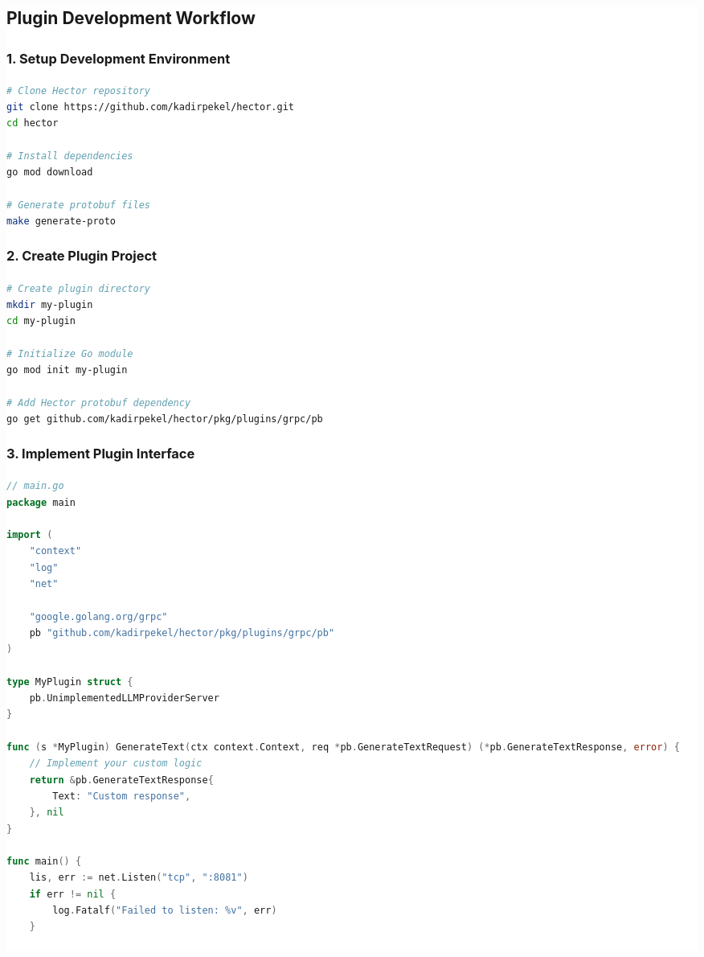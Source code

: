 
## Plugin Development Workflow

### 1. **Setup Development Environment**

```bash
# Clone Hector repository
git clone https://github.com/kadirpekel/hector.git
cd hector

# Install dependencies
go mod download

# Generate protobuf files
make generate-proto
```

### 2. **Create Plugin Project**

```bash
# Create plugin directory
mkdir my-plugin
cd my-plugin

# Initialize Go module
go mod init my-plugin

# Add Hector protobuf dependency
go get github.com/kadirpekel/hector/pkg/plugins/grpc/pb
```

### 3. **Implement Plugin Interface**

```go
// main.go
package main

import (
    "context"
    "log"
    "net"
    
    "google.golang.org/grpc"
    pb "github.com/kadirpekel/hector/pkg/plugins/grpc/pb"
)

type MyPlugin struct {
    pb.UnimplementedLLMProviderServer
}

func (s *MyPlugin) GenerateText(ctx context.Context, req *pb.GenerateTextRequest) (*pb.GenerateTextResponse, error) {
    // Implement your custom logic
    return &pb.GenerateTextResponse{
        Text: "Custom response",
    }, nil
}

func main() {
    lis, err := net.Listen("tcp", ":8081")
    if err != nil {
        log.Fatalf("Failed to listen: %v", err)
    }
    
```